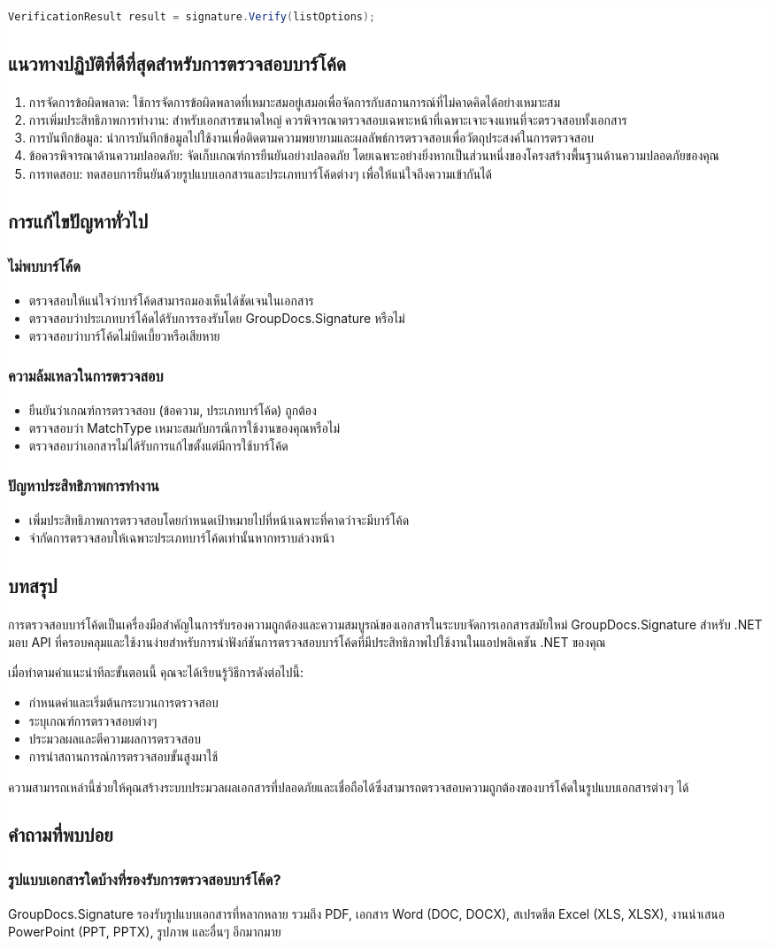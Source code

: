 ```csharp
VerificationResult result = signature.Verify(listOptions);
```

## แนวทางปฏิบัติที่ดีที่สุดสำหรับการตรวจสอบบาร์โค้ด

1. การจัดการข้อผิดพลาด: ใช้การจัดการข้อผิดพลาดที่เหมาะสมอยู่เสมอเพื่อจัดการกับสถานการณ์ที่ไม่คาดคิดได้อย่างเหมาะสม
2. การเพิ่มประสิทธิภาพการทำงาน: สำหรับเอกสารขนาดใหญ่ ควรพิจารณาตรวจสอบเฉพาะหน้าที่เฉพาะเจาะจงแทนที่จะตรวจสอบทั้งเอกสาร
3. การบันทึกข้อมูล: นำการบันทึกข้อมูลไปใช้งานเพื่อติดตามความพยายามและผลลัพธ์การตรวจสอบเพื่อวัตถุประสงค์ในการตรวจสอบ
4. ข้อควรพิจารณาด้านความปลอดภัย: จัดเก็บเกณฑ์การยืนยันอย่างปลอดภัย โดยเฉพาะอย่างยิ่งหากเป็นส่วนหนึ่งของโครงสร้างพื้นฐานด้านความปลอดภัยของคุณ
5. การทดสอบ: ทดสอบการยืนยันด้วยรูปแบบเอกสารและประเภทบาร์โค้ดต่างๆ เพื่อให้แน่ใจถึงความเข้ากันได้

## การแก้ไขปัญหาทั่วไป

### ไม่พบบาร์โค้ด
- ตรวจสอบให้แน่ใจว่าบาร์โค้ดสามารถมองเห็นได้ชัดเจนในเอกสาร
- ตรวจสอบว่าประเภทบาร์โค้ดได้รับการรองรับโดย GroupDocs.Signature หรือไม่
- ตรวจสอบว่าบาร์โค้ดไม่บิดเบี้ยวหรือเสียหาย

### ความล้มเหลวในการตรวจสอบ
- ยืนยันว่าเกณฑ์การตรวจสอบ (ข้อความ, ประเภทบาร์โค้ด) ถูกต้อง
- ตรวจสอบว่า MatchType เหมาะสมกับกรณีการใช้งานของคุณหรือไม่
- ตรวจสอบว่าเอกสารไม่ได้รับการแก้ไขตั้งแต่มีการใช้บาร์โค้ด

### ปัญหาประสิทธิภาพการทำงาน
- เพิ่มประสิทธิภาพการตรวจสอบโดยกำหนดเป้าหมายไปที่หน้าเฉพาะที่คาดว่าจะมีบาร์โค้ด
- จำกัดการตรวจสอบให้เฉพาะประเภทบาร์โค้ดเท่านั้นหากทราบล่วงหน้า

## บทสรุป

การตรวจสอบบาร์โค้ดเป็นเครื่องมือสำคัญในการรับรองความถูกต้องและความสมบูรณ์ของเอกสารในระบบจัดการเอกสารสมัยใหม่ GroupDocs.Signature สำหรับ .NET มอบ API ที่ครอบคลุมและใช้งานง่ายสำหรับการนำฟังก์ชันการตรวจสอบบาร์โค้ดที่มีประสิทธิภาพไปใช้งานในแอปพลิเคชัน .NET ของคุณ

เมื่อทำตามคำแนะนำทีละขั้นตอนนี้ คุณจะได้เรียนรู้วิธีการดังต่อไปนี้:
- กำหนดค่าและเริ่มต้นกระบวนการตรวจสอบ
- ระบุเกณฑ์การตรวจสอบต่างๆ
- ประมวลผลและตีความผลการตรวจสอบ
- การนำสถานการณ์การตรวจสอบขั้นสูงมาใช้

ความสามารถเหล่านี้ช่วยให้คุณสร้างระบบประมวลผลเอกสารที่ปลอดภัยและเชื่อถือได้ซึ่งสามารถตรวจสอบความถูกต้องของบาร์โค้ดในรูปแบบเอกสารต่างๆ ได้

## คำถามที่พบบ่อย

### รูปแบบเอกสารใดบ้างที่รองรับการตรวจสอบบาร์โค้ด?
GroupDocs.Signature รองรับรูปแบบเอกสารที่หลากหลาย รวมถึง PDF, เอกสาร Word (DOC, DOCX), สเปรดชีต Excel (XLS, XLSX), งานนำเสนอ PowerPoint (PPT, PPTX), รูปภาพ และอื่นๆ อีกมากมาย

